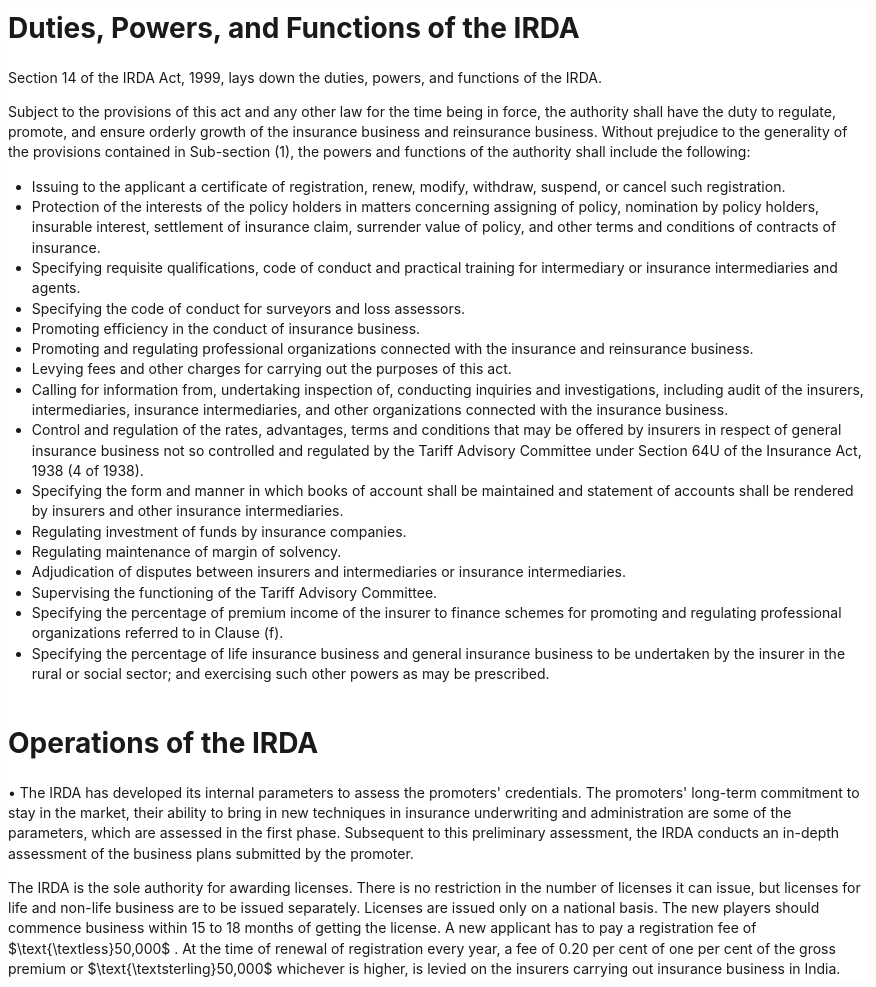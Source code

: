 # **Duties, Powers, and Functions of the IRDA**

Section 14 of the IRDA Act, 1999, lays down the duties, powers, and functions of the IRDA.

Subject to the provisions of this act and any other law for the time being in force, the authority shall have the duty to regulate, promote, and ensure orderly growth of the insurance business and reinsurance business. Without prejudice to the generality of the provisions contained in Sub-section (1), the powers and functions of the authority shall include the following:

- Issuing to the applicant a certificate of registration, renew, modify, withdraw, suspend, or cancel such registration.
- Protection of the interests of the policy holders in matters concerning assigning of policy, nomination by policy holders, insurable interest, settlement of insurance claim, surrender value of policy, and other terms and conditions of contracts of insurance.
- Specifying requisite qualifications, code of conduct and practical training for intermediary or insurance intermediaries and agents.
- Specifying the code of conduct for surveyors and loss assessors.
- Promoting efficiency in the conduct of insurance business.
- Promoting and regulating professional organizations connected with the insurance and reinsurance business.
- Levying fees and other charges for carrying out the purposes of this act.
- Calling for information from, undertaking inspection of, conducting inquiries and investigations, including audit of the insurers, intermediaries, insurance intermediaries, and other organizations connected with the insurance business.
- Control and regulation of the rates, advantages, terms and conditions that may be offered by insurers in respect of general insurance business not so controlled and regulated by the Tariff Advisory Committee under Section 64U of the Insurance Act, 1938 (4 of 1938).
- Specifying the form and manner in which books of account shall be maintained and statement of accounts shall be rendered by insurers and other insurance intermediaries.
- Regulating investment of funds by insurance companies.
- Regulating maintenance of margin of solvency.
- Adjudication of disputes between insurers and intermediaries or insurance intermediaries.
- Supervising the functioning of the Tariff Advisory Committee.
- Specifying the percentage of premium income of the insurer to finance schemes for promoting and regulating professional organizations referred to in Clause (f).
- Specifying the percentage of life insurance business and general insurance business to be undertaken by the insurer in the rural or social sector; and exercising such other powers as may be prescribed.

# **Operations of the IRDA**

• The IRDA has developed its internal parameters to assess the promoters' credentials. The promoters' long-term commitment to stay in the market, their ability to bring in new techniques in insurance underwriting and administration are some of the parameters, which are assessed in the first phase. Subsequent to this preliminary assessment, the IRDA conducts an in-depth assessment of the business plans submitted by the promoter.

The IRDA is the sole authority for awarding licenses. There is no restriction in the number of licenses it can issue, but licenses for life and non-life business are to be issued separately. Licenses are issued only on a national basis. The new players should commence business within 15 to 18 months of getting the license. A new applicant has to pay a registration fee of  $\text{\textless}50,000$ . At the time of renewal of registration every year, a fee of 0.20 per cent of one per cent of the gross premium or  $\text{\textsterling}50,000$  whichever is higher, is levied on the insurers carrying out insurance business in India.
